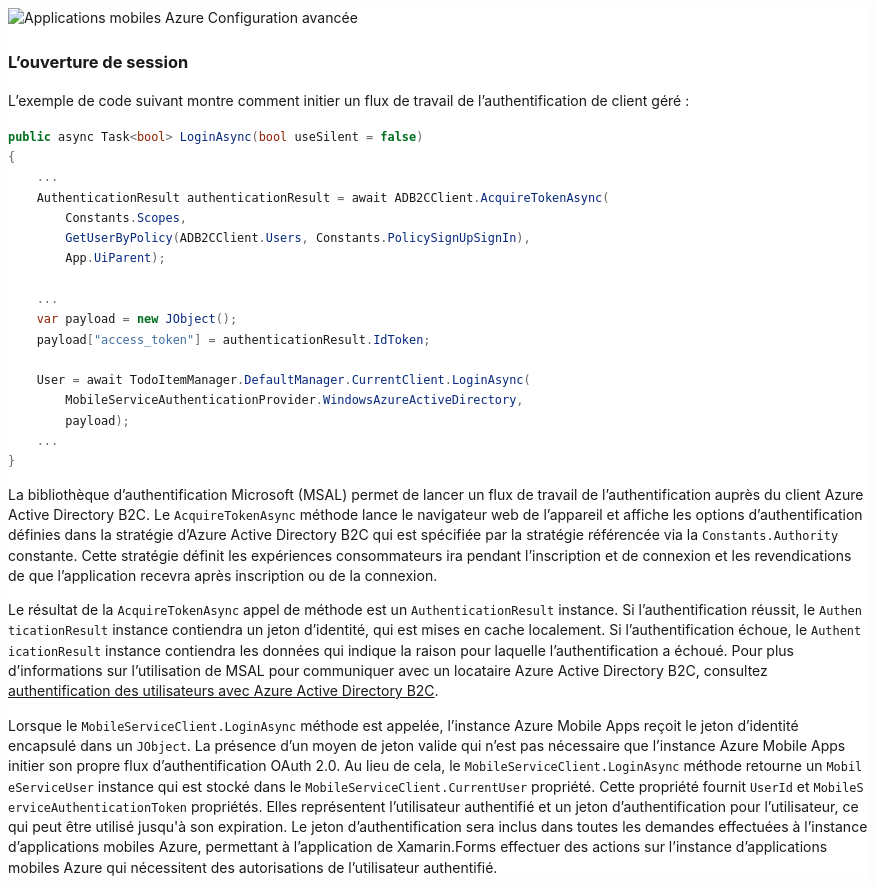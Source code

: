 ![](azure-ad-b2c-mobile-app-images/client-flow-ama-advanced-config.png "Applications mobiles Azure Configuration avancée")

### <a name="signing-in"></a>L’ouverture de session

L’exemple de code suivant montre comment initier un flux de travail de l’authentification de client géré :

```csharp
public async Task<bool> LoginAsync(bool useSilent = false)
{
    ...
    AuthenticationResult authenticationResult = await ADB2CClient.AcquireTokenAsync(
        Constants.Scopes,
        GetUserByPolicy(ADB2CClient.Users, Constants.PolicySignUpSignIn),
        App.UiParent);

    ...
    var payload = new JObject();
    payload["access_token"] = authenticationResult.IdToken;

    User = await TodoItemManager.DefaultManager.CurrentClient.LoginAsync(
        MobileServiceAuthenticationProvider.WindowsAzureActiveDirectory,
        payload);
    ...
}
```

La bibliothèque d’authentification Microsoft (MSAL) permet de lancer un flux de travail de l’authentification auprès du client Azure Active Directory B2C. Le `AcquireTokenAsync` méthode lance le navigateur web de l’appareil et affiche les options d’authentification définies dans la stratégie d’Azure Active Directory B2C qui est spécifiée par la stratégie référencée via la `Constants.Authority` constante. Cette stratégie définit les expériences consommateurs ira pendant l’inscription et de connexion et les revendications de que l’application recevra après inscription ou de la connexion.

Le résultat de la `AcquireTokenAsync` appel de méthode est un `AuthenticationResult` instance. Si l’authentification réussit, le `AuthenticationResult` instance contiendra un jeton d’identité, qui est mises en cache localement. Si l’authentification échoue, le `AuthenticationResult` instance contiendra les données qui indique la raison pour laquelle l’authentification a échoué. Pour plus d’informations sur l’utilisation de MSAL pour communiquer avec un locataire Azure Active Directory B2C, consultez [authentification des utilisateurs avec Azure Active Directory B2C](~/xamarin-forms/data-cloud/authentication/azure-ad-b2c.md).

Lorsque le `MobileServiceClient.LoginAsync` méthode est appelée, l’instance Azure Mobile Apps reçoit le jeton d’identité encapsulé dans un `JObject`. La présence d’un moyen de jeton valide qui n’est pas nécessaire que l’instance Azure Mobile Apps initier son propre flux d’authentification OAuth 2.0. Au lieu de cela, le `MobileServiceClient.LoginAsync` méthode retourne un `MobileServiceUser` instance qui est stocké dans le `MobileServiceClient.CurrentUser` propriété. Cette propriété fournit `UserId` et `MobileServiceAuthenticationToken` propriétés. Elles représentent l’utilisateur authentifié et un jeton d’authentification pour l’utilisateur, ce qui peut être utilisé jusqu'à son expiration. Le jeton d’authentification sera inclus dans toutes les demandes effectuées à l’instance d’applications mobiles Azure, permettant à l’application de Xamarin.Forms effectuer des actions sur l’instance d’applications mobiles Azure qui nécessitent des autorisations de l’utilisateur authentifié.
